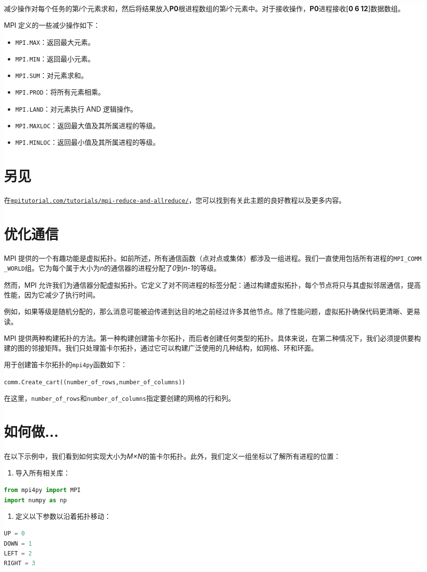 减少操作对每个任务的第*i*个元素求和，然后将结果放入**P0**根进程数组的第*i*个元素中。对于接收操作，**P0**进程接收[**0 6 12**]数据数组。

MPI 定义的一些减少操作如下：

+   `MPI.MAX`：返回最大元素。

+   `MPI.MIN`：返回最小元素。

+   `MPI.SUM`：对元素求和。

+   `MPI.PROD`：将所有元素相乘。

+   `MPI.LAND`：对元素执行 AND 逻辑操作。

+   `MPI.MAXLOC`：返回最大值及其所属进程的等级。

+   `MPI.MINLOC`：返回最小值及其所属进程的等级。

# 另见

在[`mpitutorial.com/tutorials/mpi-reduce-and-allreduce/`](http://mpitutorial.com/tutorials/mpi-reduce-and-allreduce/)，您可以找到有关此主题的良好教程以及更多内容。

# 优化通信

MPI 提供的一个有趣功能是虚拟拓扑。如前所述，所有通信函数（点对点或集体）都涉及一组进程。我们一直使用包括所有进程的`MPI_COMM_WORLD`组。它为每个属于大小为*n*的通信器的进程分配了*0*到*n-1*的等级。

然而，MPI 允许我们为通信器分配虚拟拓扑。它定义了对不同进程的标签分配：通过构建虚拟拓扑，每个节点将只与其虚拟邻居通信，提高性能，因为它减少了执行时间。

例如，如果等级是随机分配的，那么消息可能被迫传递到达目的地之前经过许多其他节点。除了性能问题，虚拟拓扑确保代码更清晰、更易读。

MPI 提供两种构建拓扑的方法。第一种构建创建笛卡尔拓扑，而后者创建任何类型的拓扑。具体来说，在第二种情况下，我们必须提供要构建的图的邻接矩阵。我们只处理笛卡尔拓扑，通过它可以构建广泛使用的几种结构，如网格、环和环面。

用于创建笛卡尔拓扑的`mpi4py`函数如下：

```py
comm.Create_cart((number_of_rows,number_of_columns))
```

在这里，`number_of_rows`和`number_of_columns`指定要创建的网格的行和列。

# 如何做...

在以下示例中，我们看到如何实现大小为*M×N*的笛卡尔拓扑。此外，我们定义一组坐标以了解所有进程的位置：

1.  导入所有相关库：

```py
from mpi4py import MPI 
import numpy as np 
```

1.  定义以下参数以沿着拓扑移动：

```py
UP = 0 
DOWN = 1 
LEFT = 2 
RIGHT = 3 
```
